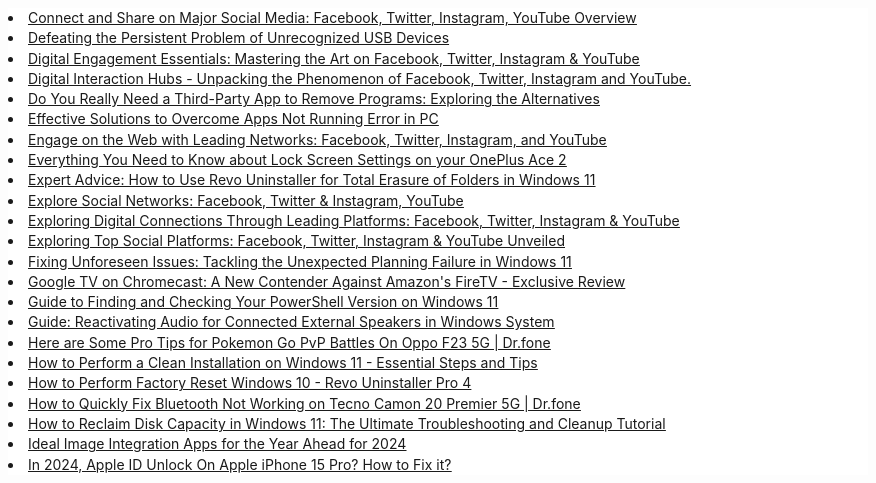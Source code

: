 <li><a href="https://win-forum.techidaily.com/connect-and-share-on-major-social-media-facebook-twitter-instagram-youtube-overview/"><u>Connect and Share on Major Social Media: Facebook, Twitter, Instagram, YouTube Overview</u></a></li>
<li><a href="https://win-forum.techidaily.com/defeating-the-persistent-problem-of-unrecognized-usb-devices/"><u>Defeating the Persistent Problem of Unrecognized USB Devices</u></a></li>
<li><a href="https://win-forum.techidaily.com/digital-engagement-essentials-mastering-the-art-on-facebook-twitter-instagram-and-youtube/"><u>Digital Engagement Essentials: Mastering the Art on Facebook, Twitter, Instagram & YouTube</u></a></li>
<li><a href="https://win-forum.techidaily.com/digital-interaction-hubs-unpacking-the-phenomenon-of-facebook-twitter-instagram-and-youtube/"><u>Digital Interaction Hubs - Unpacking the Phenomenon of Facebook, Twitter, Instagram and YouTube.</u></a></li>
<li><a href="https://win-forum.techidaily.com/do-you-really-need-a-third-party-app-to-remove-programs-exploring-the-alternatives/"><u>Do You Really Need a Third-Party App to Remove Programs: Exploring the Alternatives</u></a></li>
<li><a href="https://win-forum.techidaily.com/effective-solutions-to-overcome-apps-not-running-error-in-pc/"><u>Effective Solutions to Overcome Apps Not Running Error in PC</u></a></li>
<li><a href="https://win-forum.techidaily.com/engage-on-the-web-with-leading-networks-facebook-twitter-instagram-and-youtube/"><u>Engage on the Web with Leading Networks: Facebook, Twitter, Instagram, and YouTube</u></a></li>
<li><a href="https://easy-unlock-android.techidaily.com/everything-you-need-to-know-about-lock-screen-settings-on-your-oneplus-ace-2-by-drfone-android/"><u>Everything You Need to Know about Lock Screen Settings on your OnePlus Ace 2</u></a></li>
<li><a href="https://win-forum.techidaily.com/expert-advice-how-to-use-revo-uninstaller-for-total-erasure-of-folders-in-windows-11/"><u>Expert Advice: How to Use Revo Uninstaller for Total Erasure of Folders in Windows 11</u></a></li>
<li><a href="https://win-forum.techidaily.com/explore-social-networks-facebook-twitter-and-instagram-youtube/"><u>Explore Social Networks: Facebook, Twitter & Instagram, YouTube</u></a></li>
<li><a href="https://win-forum.techidaily.com/exploring-digital-connections-through-leading-platforms-facebook-twitter-instagram-and-youtube/"><u>Exploring Digital Connections Through Leading Platforms: Facebook, Twitter, Instagram & YouTube</u></a></li>
<li><a href="https://win-forum.techidaily.com/exploring-top-social-platforms-facebook-twitter-instagram-and-youtube-unveiled/"><u>Exploring Top Social Platforms: Facebook, Twitter, Instagram & YouTube Unveiled</u></a></li>
<li><a href="https://win-forum.techidaily.com/fixing-unforeseen-issues-tackling-the-unexpected-planning-failure-in-windows-11/"><u>Fixing Unforeseen Issues: Tackling the Unexpected Planning Failure in Windows 11</u></a></li>
<li><a href="https://buynow-marvelous.techidaily.com/google-tv-on-chromecast-a-new-contender-against-amazons-firetv-exclusive-review/"><u>Google TV on Chromecast: A New Contender Against Amazon's FireTV - Exclusive Review</u></a></li>
<li><a href="https://win-forum.techidaily.com/guide-to-finding-and-checking-your-powershell-version-on-windows-11/"><u>Guide to Finding and Checking Your PowerShell Version on Windows 11</u></a></li>
<li><a href="https://sound-issues.techidaily.com/guide-reactivating-audio-for-connected-external-speakers-in-windows-system/"><u>Guide: Reactivating Audio for Connected External Speakers in Windows System</u></a></li>
<li><a href="https://android-pokemon-go.techidaily.com/here-are-some-pro-tips-for-pokemon-go-pvp-battles-on-oppo-f23-5g-drfone-by-drfone-virtual-android/"><u>Here are Some Pro Tips for Pokemon Go PvP Battles On Oppo F23 5G | Dr.fone</u></a></li>
<li><a href="https://win-forum.techidaily.com/how-to-perform-a-clean-installation-on-windows-11-essential-steps-and-tips/"><u>How to Perform a Clean Installation on Windows 11 - Essential Steps and Tips</u></a></li>
<li><a href="https://win-forum.techidaily.com/how-to-perform-factory-reset-windows-10-revo-uninstaller-pro-4/"><u>How to Perform Factory Reset Windows 10 - Revo Uninstaller Pro 4</u></a></li>
<li><a href="https://fix-guide.techidaily.com/how-to-quickly-fix-bluetooth-not-working-on-tecno-camon-20-premier-5g-drfone-by-drfone-fix-android-problems-fix-android-problems/"><u>How to Quickly Fix Bluetooth Not Working on Tecno Camon 20 Premier 5G | Dr.fone</u></a></li>
<li><a href="https://win-forum.techidaily.com/how-to-reclaim-disk-capacity-in-windows-11-the-ultimate-troubleshooting-and-cleanup-tutorial/"><u>How to Reclaim Disk Capacity in Windows 11: The Ultimate Troubleshooting and Cleanup Tutorial</u></a></li>
<li><a href="https://some-knowledge.techidaily.com/ideal-image-integration-apps-for-the-year-ahead-for-2024/"><u>Ideal Image Integration Apps for the Year Ahead for 2024</u></a></li>
<li><a href="https://apple-account.techidaily.com/in-2024-apple-id-unlock-on-apple-iphone-15-pro-how-to-fix-it-by-drfone-ios/"><u>In 2024, Apple ID Unlock On Apple iPhone 15 Pro? How to Fix it?</u></a></li>